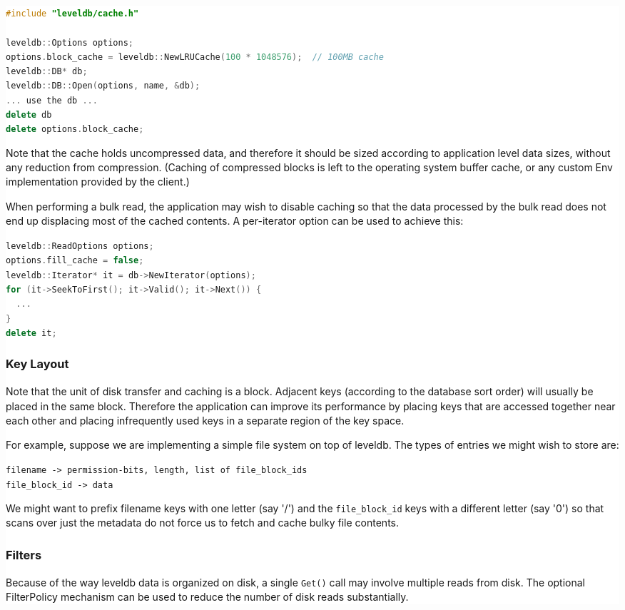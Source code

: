```c++
#include "leveldb/cache.h"

leveldb::Options options;
options.block_cache = leveldb::NewLRUCache(100 * 1048576);  // 100MB cache
leveldb::DB* db;
leveldb::DB::Open(options, name, &db);
... use the db ...
delete db
delete options.block_cache;
```

Note that the cache holds uncompressed data, and therefore it should be sized
according to application level data sizes, without any reduction from
compression. (Caching of compressed blocks is left to the operating system
buffer cache, or any custom Env implementation provided by the client.)

When performing a bulk read, the application may wish to disable caching so that
the data processed by the bulk read does not end up displacing most of the
cached contents. A per-iterator option can be used to achieve this:

```c++
leveldb::ReadOptions options;
options.fill_cache = false;
leveldb::Iterator* it = db->NewIterator(options);
for (it->SeekToFirst(); it->Valid(); it->Next()) {
  ...
}
delete it;
```

### Key Layout

Note that the unit of disk transfer and caching is a block. Adjacent keys
(according to the database sort order) will usually be placed in the same block.
Therefore the application can improve its performance by placing keys that are
accessed together near each other and placing infrequently used keys in a
separate region of the key space.

For example, suppose we are implementing a simple file system on top of leveldb.
The types of entries we might wish to store are:

    filename -> permission-bits, length, list of file_block_ids
    file_block_id -> data

We might want to prefix filename keys with one letter (say '/') and the
`file_block_id` keys with a different letter (say '0') so that scans over just
the metadata do not force us to fetch and cache bulky file contents.

### Filters

Because of the way leveldb data is organized on disk, a single `Get()` call may
involve multiple reads from disk. The optional FilterPolicy mechanism can be
used to reduce the number of disk reads substantially.
